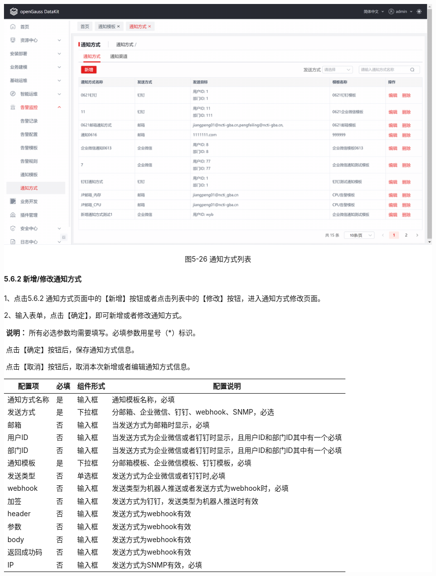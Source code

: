 ![26](doc/26.png)

<center>图5-26 通知方式列表</center>

#### 5.6.2 新增/修改通知方式

1、点击5.6.2 通知方式页面中的【新增】按钮或者点击列表中的【修改】按钮，进入通知方式修改页面。

2、输入表单，点击【确定】，即可新增或者修改通知方式。

​				**说明：** 所有必选参数均需要填写。必填参数用星号（*）标识。

​						点击【确定】按钮后，保存通知方式信息。

​						点击【取消】按钮后，取消本次新增或者编辑通知方式信息。

| 配置项       | 必填 | **组件形式** | 配置说明                                                     |
| ------------ | ---- | ------------ | ------------------------------------------------------------ |
| 通知方式名称 | 是   | 输入框       | 通知模板名称，必填                                           |
| 发送方式     | 是   | 下拉框       | 分邮箱、企业微信、钉钉、webhook、SNMP，必选                  |
| 邮箱         | 否   | 输入框       | 当发送方式为邮箱时显示，必填                                 |
| 用户ID       | 否   | 输入框       | 当发送方式为企业微信或者钉钉时显示，且用户ID和部门ID其中有一个必填 |
| 部门ID       | 否   | 输入框       | 当发送方式为企业微信或者钉钉时显示，且用户ID和部门ID其中有一个必填 |
| 通知模板     | 是   | 下拉框       | 分邮箱模板、企业微信模板、钉钉模板，必填                     |
| 发送类型     | 否   | 单选框       | 发送方式为企业微信或者钉钉时,必填                            |
| webhook      | 否   | 输入框       | 发送类型为机器人推送或者发送方式为webhook时，必填            |
| 加签         | 否   | 输入框       | 发送方式为钉钉，发送类型为机器人推送时有效                   |
| header       | 否   | 输入框       | 发送方式为webhook有效                                        |
| 参数         | 否   | 输入框       | 发送方式为webhook有效                                        |
| body         | 否   | 输入框       | 发送方式为webhook有效                                        |
| 返回成功码   | 否   | 输入框       | 发送方式为webhook有效                                        |
| IP           | 否   | 输入框       | 发送方式为SNMP有效，必填                                     |